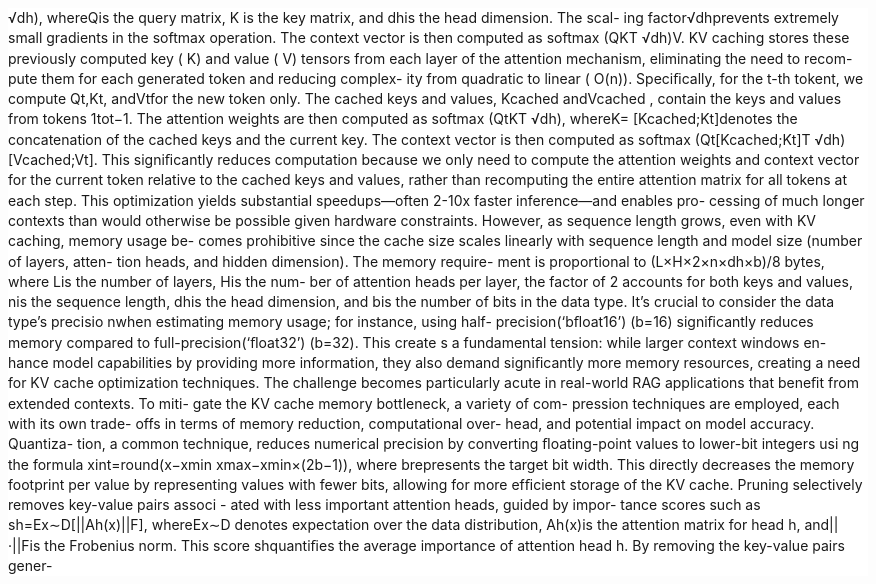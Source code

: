 √dh), whereQis the query matrix, K
is the key matrix, and dhis the head dimension. The scal-
ing factor√dhprevents extremely small gradients in the
softmax operation. The context vector is then computed
as softmax (QKT
√dh)V. KV caching stores these previously
computed key ( K) and value ( V) tensors from each layer
of the attention mechanism, eliminating the need to recom-
pute them for each generated token and reducing complex-
ity from quadratic to linear ( O(n)). Speciﬁcally, for the
t-th tokent, we compute Qt,Kt, andVtfor the new token
only. The cached keys and values, Kcached andVcached ,
contain the keys and values from tokens 1tot−1. The
attention weights are then computed as softmax (QtKT
√dh),
whereK= [Kcached;Kt]denotes the concatenation of
the cached keys and the current key. The context vector is
then computed as softmax (Qt[Kcached;Kt]T
√dh)[Vcached;Vt].
This signiﬁcantly reduces computation because we only
need to compute the attention weights and context vector
for the current token relative to the cached keys and values,
rather than recomputing the entire attention matrix for all
tokens at each step. This optimization yields substantial
speedups—often 2-10x faster inference—and enables pro-
cessing of much longer contexts than would otherwise be
possible given hardware constraints. However, as sequence
length grows, even with KV caching, memory usage be-
comes prohibitive since the cache size scales linearly with
sequence length and model size (number of layers, atten-
tion heads, and hidden dimension). The memory require-
ment is proportional to (L×H×2×n×dh×b)/8
bytes, where Lis the number of layers, His the num-
ber of attention heads per layer, the factor of 2 accounts
for both keys and values, nis the sequence length, dhis
the head dimension, and bis the number of bits in the
data type. It’s crucial to consider the data type’s precisio nwhen estimating memory usage; for instance, using half-
precision(‘bﬂoat16’) (b=16) signiﬁcantly reduces memory
compared to full-precision(‘ﬂoat32’) (b=32). This create s
a fundamental tension: while larger context windows en-
hance model capabilities by providing more information,
they also demand signiﬁcantly more memory resources,
creating a need for KV cache optimization techniques. The
challenge becomes particularly acute in real-world RAG
applications that beneﬁt from extended contexts. To miti-
gate the KV cache memory bottleneck, a variety of com-
pression techniques are employed, each with its own trade-
offs in terms of memory reduction, computational over-
head, and potential impact on model accuracy. Quantiza-
tion, a common technique, reduces numerical precision by
converting ﬂoating-point values to lower-bit integers usi ng
the formula xint=round(x−xmin
xmax−xmin×(2b−1)), where
brepresents the target bit width. This directly decreases
the memory footprint per value by representing values with
fewer bits, allowing for more efﬁcient storage of the KV
cache. Pruning selectively removes key-value pairs associ -
ated with less important attention heads, guided by impor-
tance scores such as sh=Ex∼D[||Ah(x)||F], whereEx∼D
denotes expectation over the data distribution, Ah(x)is the
attention matrix for head h, and||·||Fis the Frobenius
norm. This score shquantiﬁes the average importance of
attention head h. By removing the key-value pairs gener-